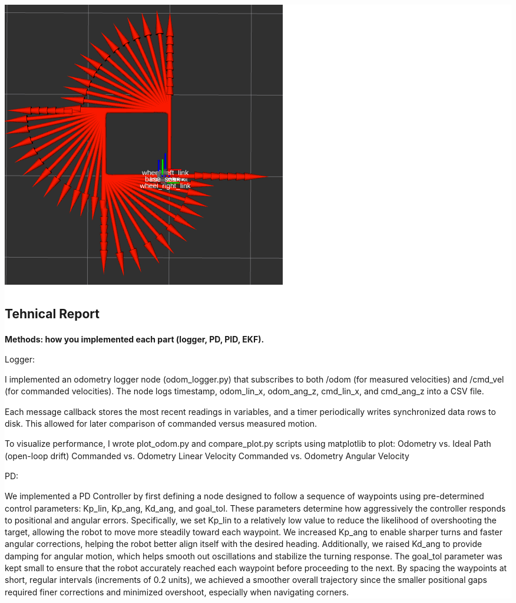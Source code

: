 ![alt text](image-2.png)

## Tehnical Report
**Methods: how you implemented each part (logger, PD, PID, EKF).**

Logger: 

I implemented an odometry logger node (odom_logger.py) that subscribes to both /odom (for measured velocities) and /cmd_vel (for commanded velocities). The node logs timestamp, odom_lin_x, odom_ang_z, cmd_lin_x, and cmd_ang_z into a CSV file.

Each message callback stores the most recent readings in variables, and a timer periodically writes synchronized data rows to disk. This allowed for later comparison of commanded versus measured motion.

To visualize performance, I wrote plot_odom.py and compare_plot.py scripts using matplotlib to plot:
Odometry vs. Ideal Path (open-loop drift)
Commanded vs. Odometry Linear Velocity
Commanded vs. Odometry Angular Velocity

PD:

We implemented a PD Controller by first defining a node designed to follow a sequence of waypoints using pre-determined control parameters: Kp_lin, Kp_ang, Kd_ang, and goal_tol. These parameters determine how aggressively the controller responds to positional and angular errors. Specifically, we set Kp_lin to a relatively low value to reduce the likelihood of overshooting the target, allowing the robot to move more steadily toward each waypoint. We increased Kp_ang to enable sharper turns and faster angular corrections, helping the robot better align itself with the desired heading. Additionally, we raised Kd_ang to provide damping for angular motion, which helps smooth out oscillations and stabilize the turning response. The goal_tol parameter was kept small to ensure that the robot accurately reached each waypoint before proceeding to the next. By spacing the waypoints at short, regular intervals (increments of 0.2 units), we achieved a smoother overall trajectory since the smaller positional gaps required finer corrections and minimized overshoot, especially when navigating corners.
